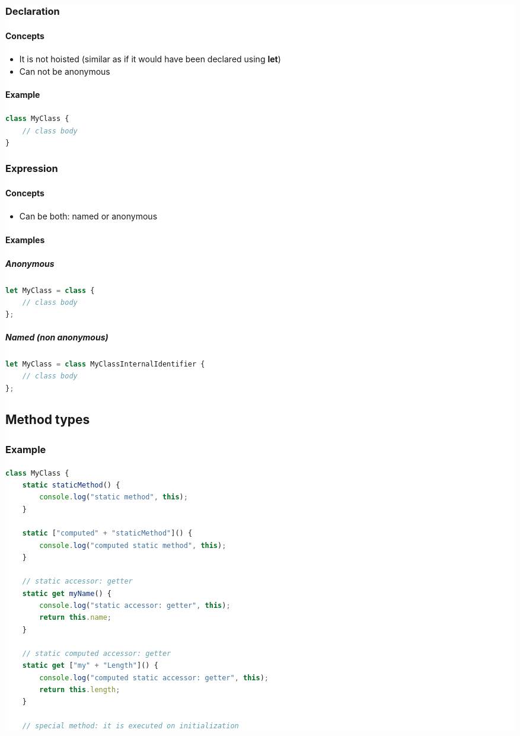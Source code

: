 ### Declaration

#### Concepts

- It is not hoisted (similar as if it would have been declared using **let**)
- Can not be anonymous

#### Example

```javascript
class MyClass {
    // class body
}
```

### Expression

#### Concepts

- Can be both: named or anonymous

#### Examples

##### Anonymous

```javascript
let MyClass = class {
    // class body
};
```

##### Named (non anonymous)

```javascript
let MyClass = class MyClassInternalIdentifier {
    // class body
};
```

## Method types

### Example

```javascript
class MyClass {
    static staticMethod() {
        console.log("static method", this); 
    }

    static ["computed" + "staticMethod"]() {
        console.log("computed static method", this);
    }

    // static accessor: getter
    static get myName() {
        console.log("static accessor: getter", this);
        return this.name;
    }

    // static computed accessor: getter
    static get ["my" + "Length"]() {
        console.log("computed static accessor: getter", this);
        return this.length;
    }

    // special method: it is executed on initialization
```